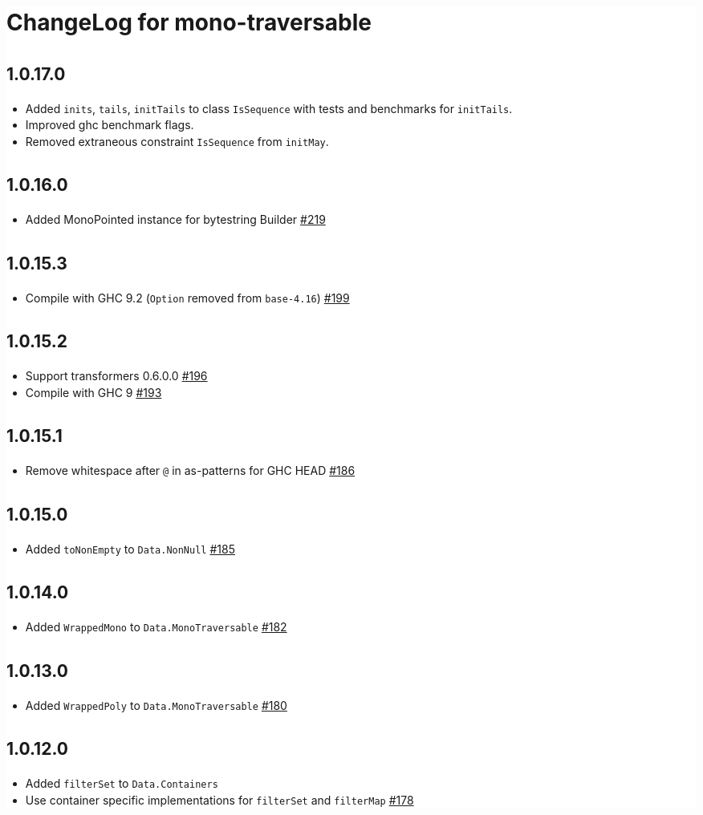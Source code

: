 # ChangeLog for mono-traversable

## 1.0.17.0

* Added `inits`, `tails`, `initTails` to class `IsSequence` with tests and benchmarks for `initTails`.
* Improved ghc benchmark flags.
* Removed extraneous constraint `IsSequence` from `initMay`.

## 1.0.16.0

* Added MonoPointed instance for bytestring Builder
  [#219](https://github.com/snoyberg/mono-traversable/pull/219#pullrequestreview-1879553961)

## 1.0.15.3

* Compile with GHC 9.2 (`Option` removed from `base-4.16`)
  [#199](https://github.com/snoyberg/mono-traversable/issues/199)

## 1.0.15.2

* Support transformers 0.6.0.0 [#196](https://github.com/snoyberg/mono-traversable/issues/196)
* Compile with GHC 9 [#193](https://github.com/snoyberg/mono-traversable/pull/193)

## 1.0.15.1

* Remove whitespace after `@` in as-patterns for GHC HEAD [#186](https://github.com/snoyberg/mono-traversable/pull/186)

## 1.0.15.0

* Added `toNonEmpty` to `Data.NonNull`
  [#185](https://github.com/snoyberg/mono-traversable/pull/185)

## 1.0.14.0
* Added `WrappedMono` to `Data.MonoTraversable`
  [#182](https://github.com/snoyberg/mono-traversable/pull/182)

## 1.0.13.0
* Added `WrappedPoly` to `Data.MonoTraversable`
  [#180](https://github.com/snoyberg/mono-traversable/pull/180)

## 1.0.12.0
* Added `filterSet` to `Data.Containers`
* Use container specific implementations for `filterSet` and `filterMap`
  [#178](https://github.com/snoyberg/mono-traversable/pull/178)
